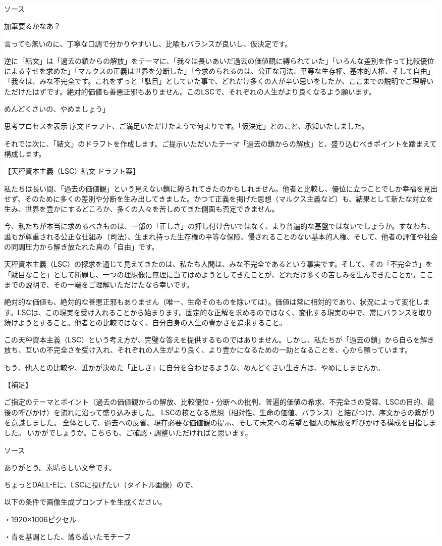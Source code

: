 
ソース




加筆要るかなあ？

言っても無いのに、丁寧な口調で分かりやすいし、比喩もバランスが良いし、仮決定です。

逆に「結文」は「過去の鎖からの解放」をテーマに、「我々は長いあいだ過去の価値観に縛られていた」「いろんな差別を作って比較優位による幸せを求めた」「マルクスの正義は世界を分断した」「今求められるのは、公正な司法、平等な生存権、基本的人権、そして自由」「我々は、みな不完全です。これをずっと「駄目」としていた事で、どれだけ多くの人が辛い思いをしたか、ここまでの説明でご理解いただけたはずです。絶対的価値も善悪正邪もありません。このLSCで、それぞれの人生がより良くなるよう願います。

めんどくさいの、やめましょう」




思考プロセスを表示
序文ドラフト、ご満足いただけたようで何よりです。「仮決定」とのこと、承知いたしました。

それでは次に、「結文」のドラフトを作成します。ご提示いただいたテーマ「過去の鎖からの解放」と、盛り込むべきポイントを踏まえて構成します。

【天秤資本主義（LSC）結文 ドラフト案】

私たちは長い間、「過去の価値観」という見えない鎖に縛られてきたのかもしれません。他者と比較し、優位に立つことでしか幸福を見出せず、そのために多くの差別や分断を生み出してきました。かつて正義を掲げた思想（マルクス主義など）も、結果として新たな対立を生み、世界を豊かにするどころか、多くの人々を苦しめてきた側面も否定できません。

今、私たちが本当に求めるべきものは、一部の「正しさ」の押し付け合いではなく、より普遍的な基盤ではないでしょうか。すなわち、誰もが尊重される公正な仕組み（司法）、生まれ持った生存権の平等な保障、侵されることのない基本的人権、そして、他者の評価や社会の同調圧力から解き放たれた真の「自由」です。

天秤資本主義（LSC）の探求を通じて見えてきたのは、私たち人間は、みな不完全であるという事実です。そして、その「不完全さ」を「駄目なこと」として断罪し、一つの理想像に無理に当てはめようとしてきたことが、どれだけ多くの苦しみを生んできたことか。ここまでの説明で、その一端をご理解いただけたなら幸いです。

絶対的な価値も、絶対的な善悪正邪もありません（唯一、生命そのものを除いては）。価値は常に相対的であり、状況によって変化します。LSCは、この現実を受け入れることから始まります。固定的な正解を求めるのではなく、変化する現実の中で、常にバランスを取り続けようとすること。他者との比較ではなく、自分自身の人生の豊かさを追求すること。

この天秤資本主義（LSC）という考え方が、完璧な答えを提供するものではありません。しかし、私たちが「過去の鎖」から自らを解き放ち、互いの不完全さを受け入れ、それぞれの人生がより良く、より豊かになるための一助となることを、心から願っています。

もう、他人との比較や、誰かが決めた「正しさ」に自分を合わせるような、めんどくさい生き方は、やめにしませんか。

【補足】

ご指定のテーマとポイント（過去の価値観からの解放、比較優位・分断への批判、普遍的価値の希求、不完全さの受容、LSCの目的、最後の呼びかけ）を流れに沿って盛り込みました。
LSCの核となる思想（相対性、生命の価値、バランス）と結びつけ、序文からの繋がりを意識しました。
全体として、過去への反省、現在必要な価値観の提示、そして未来への希望と個人の解放を呼びかける構成を目指しました。
いかがでしょうか。こちらも、ご確認・調整いただければと思います。


ソース




ありがとう。素晴らしい文章です。

ちょっとDALL-Eに、LSCに投げたい（タイトル画像）ので、

以下の条件で画像生成プロンプトを生成ください。

・1920×1006ピクセル

・青を基調とした、落ち着いたモチーフ
